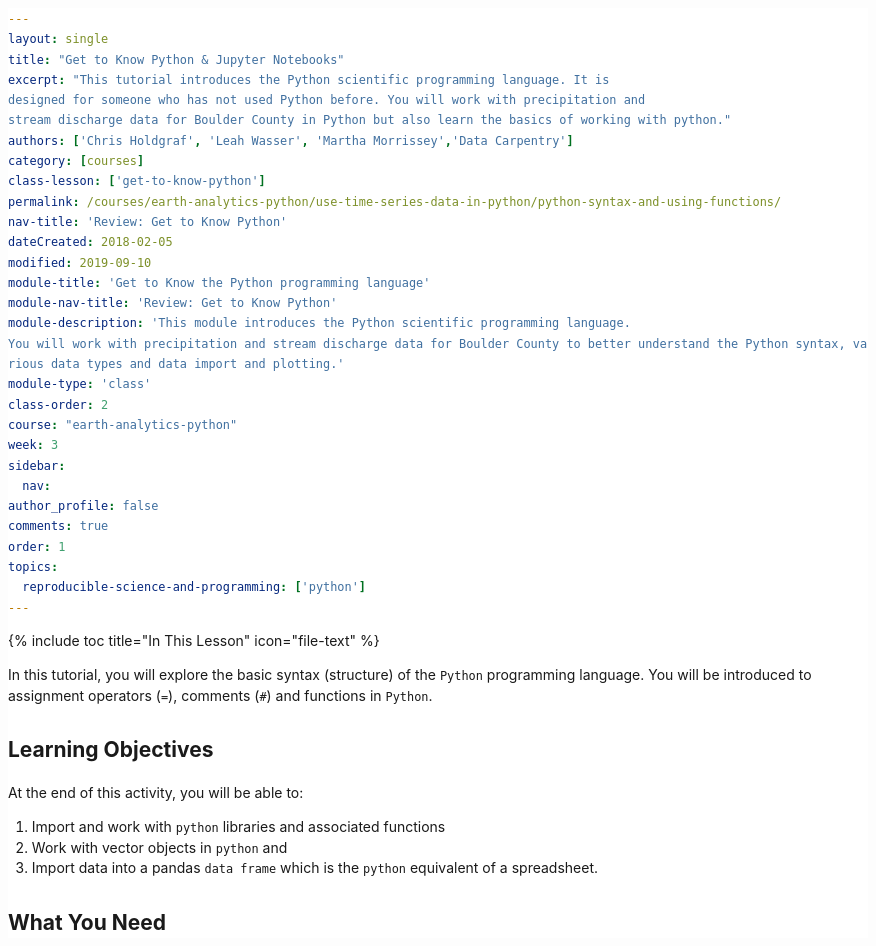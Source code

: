 ```yaml
---
layout: single
title: "Get to Know Python & Jupyter Notebooks"
excerpt: "This tutorial introduces the Python scientific programming language. It is
designed for someone who has not used Python before. You will work with precipitation and
stream discharge data for Boulder County in Python but also learn the basics of working with python."
authors: ['Chris Holdgraf', 'Leah Wasser', 'Martha Morrissey','Data Carpentry']
category: [courses]
class-lesson: ['get-to-know-python']
permalink: /courses/earth-analytics-python/use-time-series-data-in-python/python-syntax-and-using-functions/
nav-title: 'Review: Get to Know Python'
dateCreated: 2018-02-05
modified: 2019-09-10
module-title: 'Get to Know the Python programming language'
module-nav-title: 'Review: Get to Know Python'
module-description: 'This module introduces the Python scientific programming language.
You will work with precipitation and stream discharge data for Boulder County to better understand the Python syntax, various data types and data import and plotting.'
module-type: 'class'
class-order: 2
course: "earth-analytics-python"
week: 3
sidebar:
  nav:
author_profile: false
comments: true
order: 1
topics:
  reproducible-science-and-programming: ['python']
---
```

{% include toc title="In This Lesson" icon="file-text" %}

In this tutorial, you will explore the basic syntax (structure) of the `Python` programming
language. You will be introduced to assignment operators (`=`), comments (`#`) and functions in `Python`. 

<div class='notice--success' markdown="1">

## <i class="fa fa-graduation-cap" aria-hidden="true"></i> Learning Objectives
At the end of this activity, you will be able to:

1. Import and work with `python` libraries and associated functions
2. Work with vector objects in `python` and
3. Import data into a pandas `data frame` which is the `python` equivalent of a spreadsheet.

## <i class="fa fa-check-square-o fa-2" aria-hidden="true"></i> What You Need
